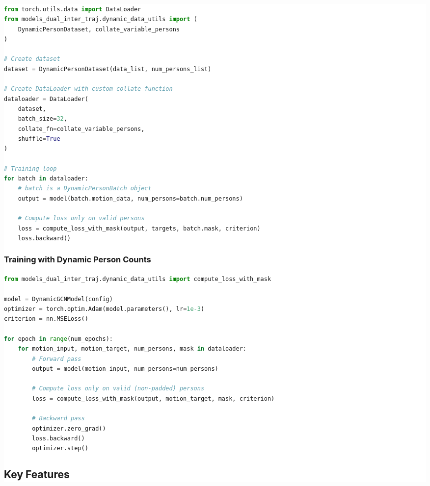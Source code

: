 ```python
from torch.utils.data import DataLoader
from models_dual_inter_traj.dynamic_data_utils import (
    DynamicPersonDataset, collate_variable_persons
)

# Create dataset
dataset = DynamicPersonDataset(data_list, num_persons_list)

# Create DataLoader with custom collate function
dataloader = DataLoader(
    dataset,
    batch_size=32,
    collate_fn=collate_variable_persons,
    shuffle=True
)

# Training loop
for batch in dataloader:
    # batch is a DynamicPersonBatch object
    output = model(batch.motion_data, num_persons=batch.num_persons)
    
    # Compute loss only on valid persons
    loss = compute_loss_with_mask(output, targets, batch.mask, criterion)
    loss.backward()
```

### Training with Dynamic Person Counts

```python
from models_dual_inter_traj.dynamic_data_utils import compute_loss_with_mask

model = DynamicGCNModel(config)
optimizer = torch.optim.Adam(model.parameters(), lr=1e-3)
criterion = nn.MSELoss()

for epoch in range(num_epochs):
    for motion_input, motion_target, num_persons, mask in dataloader:
        # Forward pass
        output = model(motion_input, num_persons=num_persons)
        
        # Compute loss only on valid (non-padded) persons
        loss = compute_loss_with_mask(output, motion_target, mask, criterion)
        
        # Backward pass
        optimizer.zero_grad()
        loss.backward()
        optimizer.step()
```

## Key Features
